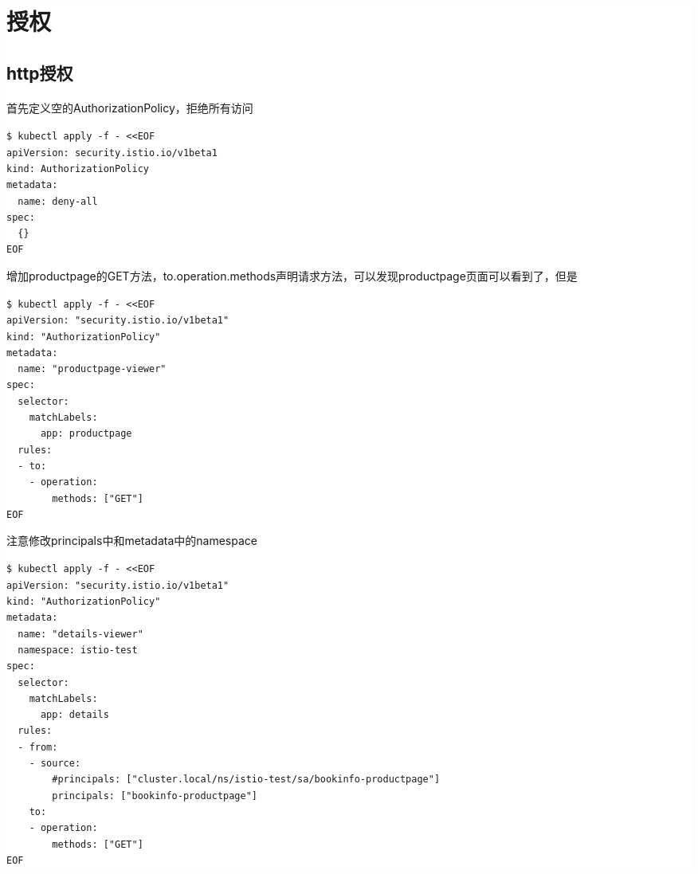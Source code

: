 # 授权



## http授权

首先定义空的AuthorizationPolicy，拒绝所有访问

```
$ kubectl apply -f - <<EOF
apiVersion: security.istio.io/v1beta1
kind: AuthorizationPolicy
metadata:
  name: deny-all
spec:
  {}
EOF
```

增加productpage的GET方法，to.operation.methods声明请求方法，可以发现productpage页面可以看到了，但是

```
$ kubectl apply -f - <<EOF
apiVersion: "security.istio.io/v1beta1"
kind: "AuthorizationPolicy"
metadata:
  name: "productpage-viewer"
spec:
  selector:
    matchLabels:
      app: productpage
  rules:
  - to:
    - operation:
        methods: ["GET"]
EOF
```



注意修改principals中和metadata中的namespace

```
$ kubectl apply -f - <<EOF
apiVersion: "security.istio.io/v1beta1"
kind: "AuthorizationPolicy"
metadata:
  name: "details-viewer"
  namespace: istio-test
spec:
  selector:
    matchLabels:
      app: details
  rules:
  - from:
    - source:
        #principals: ["cluster.local/ns/istio-test/sa/bookinfo-productpage"]
        principals: ["bookinfo-productpage"]
    to:
    - operation:
        methods: ["GET"]
EOF
```

